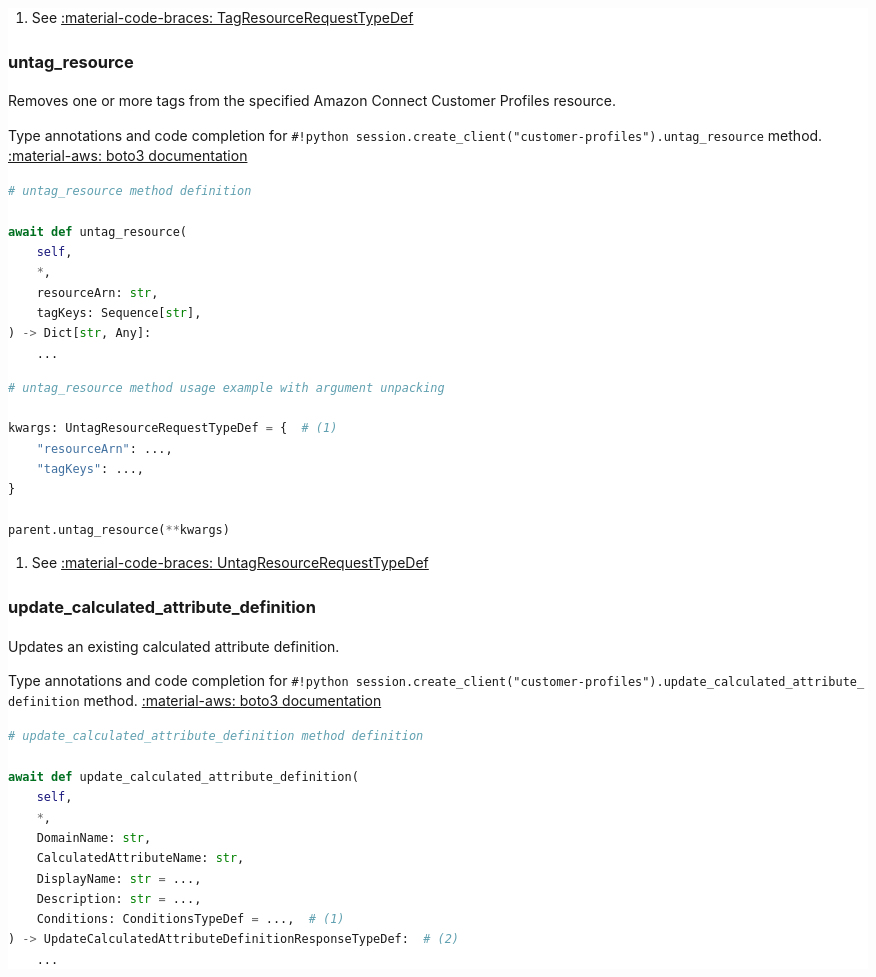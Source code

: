 1. See [:material-code-braces: TagResourceRequestTypeDef](./type_defs.md#tagresourcerequesttypedef) 

### untag\_resource

Removes one or more tags from the specified Amazon Connect Customer Profiles
resource.

Type annotations and code completion for `#!python session.create_client("customer-profiles").untag_resource` method.
[:material-aws: boto3 documentation](https://boto3.amazonaws.com/v1/documentation/api/latest/reference/services/customer-profiles/client/untag_resource.html)

```python
# untag_resource method definition

await def untag_resource(
    self,
    *,
    resourceArn: str,
    tagKeys: Sequence[str],
) -> Dict[str, Any]:
    ...
```



```python
# untag_resource method usage example with argument unpacking

kwargs: UntagResourceRequestTypeDef = {  # (1)
    "resourceArn": ...,
    "tagKeys": ...,
}

parent.untag_resource(**kwargs)
```

1. See [:material-code-braces: UntagResourceRequestTypeDef](./type_defs.md#untagresourcerequesttypedef) 

### update\_calculated\_attribute\_definition

Updates an existing calculated attribute definition.

Type annotations and code completion for `#!python session.create_client("customer-profiles").update_calculated_attribute_definition` method.
[:material-aws: boto3 documentation](https://boto3.amazonaws.com/v1/documentation/api/latest/reference/services/customer-profiles/client/update_calculated_attribute_definition.html)

```python
# update_calculated_attribute_definition method definition

await def update_calculated_attribute_definition(
    self,
    *,
    DomainName: str,
    CalculatedAttributeName: str,
    DisplayName: str = ...,
    Description: str = ...,
    Conditions: ConditionsTypeDef = ...,  # (1)
) -> UpdateCalculatedAttributeDefinitionResponseTypeDef:  # (2)
    ...
```
